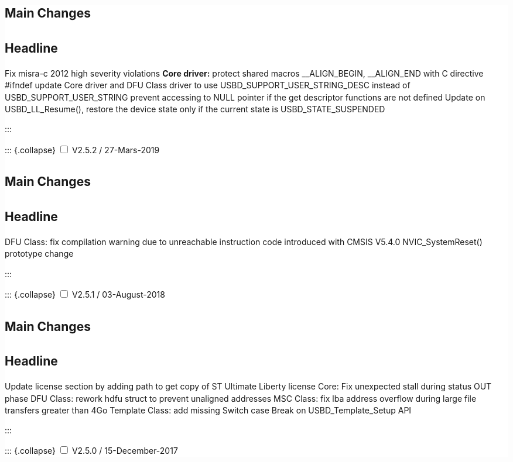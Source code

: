 ## Main Changes

 Headline
 ---------
 Fix misra-c 2012 high severity violations
 **Core driver:**
 protect shared macros __ALIGN_BEGIN, __ALIGN_END with C directive #ifndef
 update Core driver and DFU Class driver to use USBD_SUPPORT_USER_STRING_DESC instead of  USBD_SUPPORT_USER_STRING
 prevent accessing to NULL pointer if the get descriptor functions are not defined
 Update on USBD_LL_Resume(),  restore the device state only if the current state is USBD_STATE_SUSPENDED


</div>
:::


::: {.collapse}
<input type="checkbox" id="collapse-section12" aria-hidden="true">
<label for="collapse-section12" aria-hidden="true">V2.5.2 / 27-Mars-2019</label>
<div>

## Main Changes

 Headline
 ---------
 DFU Class: fix compilation warning due to unreachable instruction code introduced with CMSIS V5.4.0 NVIC_SystemReset() prototype change


</div>
:::

::: {.collapse}
<input type="checkbox" id="collapse-section11" aria-hidden="true">
<label for="collapse-section11" aria-hidden="true">V2.5.1 / 03-August-2018</label>
<div>

## Main Changes

 Headline
 ---------
 Update license section by adding path to get copy of ST Ultimate Liberty license
 Core: Fix unexpected stall during status OUT phase
 DFU Class: rework hdfu struct to prevent unaligned addresses
 MSC Class: fix lba address overflow during large file transfers greater than 4Go
 Template Class: add missing Switch case Break on USBD_Template_Setup API

</div>
:::

::: {.collapse}
<input type="checkbox" id="collapse-section10" aria-hidden="true">
<label for="collapse-section10" aria-hidden="true">V2.5.0 / 15-December-2017</label>
<div>
